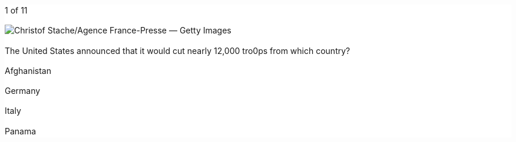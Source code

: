 <div class="quiz is-not-complete">

<div class="multiple-choice-question question unanswered has-correct-answers">

<div class="counter">

1 of 11

</div>

![<span class="credit">Christof Stache/Agence France-Presse — Getty
Images</span>](https://static01.nyt.com/images/2020/07/29/us/politics/31newsquiz-germany/merlin_170021838_f29a04b0-d7ed-41f6-ac3a-d3dc02bf35b0-master315.jpg)

<div class="text-block">

The United States announced that it would cut nearly 12,000 tro0ps from
which
country?

</div>

<div id="answer-1516401212887" class="answer question-unanswered not-selected">

<div class="text-block">

Afghanistan

</div>

</div>

<div id="answer-1516401212889" class="answer question-unanswered not-selected">

<div class="text-block">

Germany

</div>

</div>

<div id="answer-1516401212885" class="answer question-unanswered not-selected">

<div class="text-block">

Italy

</div>

</div>

<div id="answer-1516401212891" class="answer question-unanswered not-selected">

<div class="text-block">

Panama

</div>

</div>

</div>
